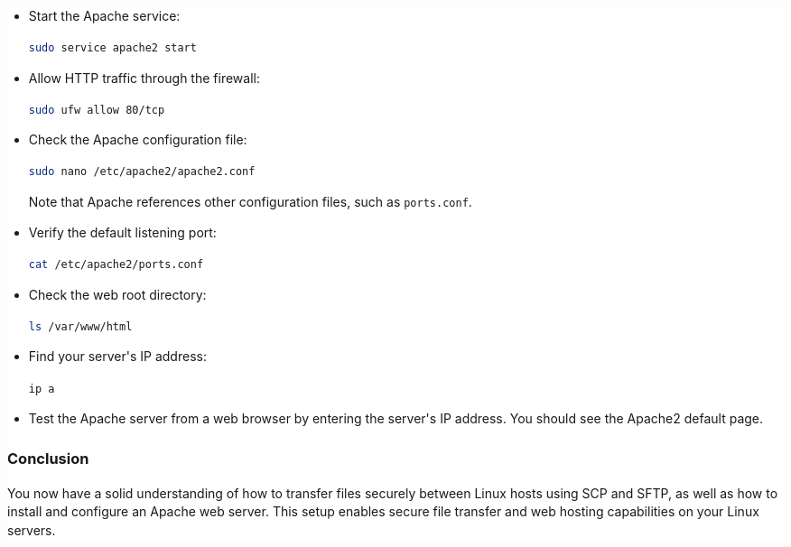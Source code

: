 - Start the Apache service:
  ```bash
  sudo service apache2 start
  ```

- Allow HTTP traffic through the firewall:
  ```bash
  sudo ufw allow 80/tcp
  ```

- Check the Apache configuration file:
  ```bash
  sudo nano /etc/apache2/apache2.conf
  ```
  Note that Apache references other configuration files, such as `ports.conf`.

- Verify the default listening port:
  ```bash
  cat /etc/apache2/ports.conf
  ```

- Check the web root directory:
  ```bash
  ls /var/www/html
  ```

- Find your server's IP address:
  ```bash
  ip a
  ```

- Test the Apache server from a web browser by entering the server's IP address. You should see the Apache2 default page.

### Conclusion

You now have a solid understanding of how to transfer files securely between Linux hosts using SCP and SFTP, as well as how to install and configure an Apache web server. This setup enables secure file transfer and web hosting capabilities on your Linux servers.